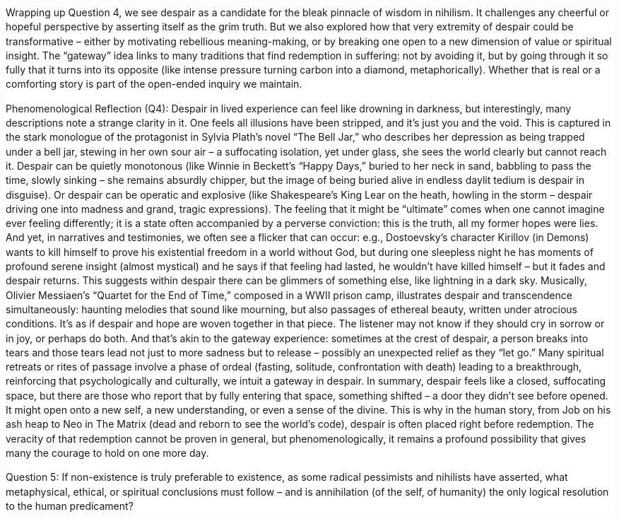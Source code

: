   

Wrapping up Question 4, we see despair as a candidate for the bleak pinnacle of wisdom in nihilism. It challenges any cheerful or hopeful perspective by asserting itself as the grim truth. But we also explored how that very extremity of despair could be transformative – either by motivating rebellious meaning-making, or by breaking one open to a new dimension of value or spiritual insight. The “gateway” idea links to many traditions that find redemption in suffering: not by avoiding it, but by going through it so fully that it turns into its opposite (like intense pressure turning carbon into a diamond, metaphorically). Whether that is real or a comforting story is part of the open-ended inquiry we maintain.

  

Phenomenological Reflection (Q4): Despair in lived experience can feel like drowning in darkness, but interestingly, many descriptions note a strange clarity in it. One feels all illusions have been stripped, and it’s just you and the void. This is captured in the stark monologue of the protagonist in Sylvia Plath’s novel “The Bell Jar,” who describes her depression as being trapped under a bell jar, stewing in her own sour air – a suffocating isolation, yet under glass, she sees the world clearly but cannot reach it. Despair can be quietly monotonous (like Winnie in Beckett’s “Happy Days,” buried to her neck in sand, babbling to pass the time, slowly sinking – she remains absurdly chipper, but the image of being buried alive in endless daylit tedium is despair in disguise). Or despair can be operatic and explosive (like Shakespeare’s King Lear on the heath, howling in the storm – despair driving one into madness and grand, tragic expressions). The feeling that it might be “ultimate” comes when one cannot imagine ever feeling differently; it is a state often accompanied by a perverse conviction: this is the truth, all my former hopes were lies. And yet, in narratives and testimonies, we often see a flicker that can occur: e.g., Dostoevsky’s character Kirillov (in Demons) wants to kill himself to prove his existential freedom in a world without God, but during one sleepless night he has moments of profound serene insight (almost mystical) and he says if that feeling had lasted, he wouldn’t have killed himself – but it fades and despair returns. This suggests within despair there can be glimmers of something else, like lightning in a dark sky. Musically, Olivier Messiaen’s “Quartet for the End of Time,” composed in a WWII prison camp, illustrates despair and transcendence simultaneously: haunting melodies that sound like mourning, but also passages of ethereal beauty, written under atrocious conditions. It’s as if despair and hope are woven together in that piece. The listener may not know if they should cry in sorrow or in joy, or perhaps do both. And that’s akin to the gateway experience: sometimes at the crest of despair, a person breaks into tears and those tears lead not just to more sadness but to release – possibly an unexpected relief as they “let go.” Many spiritual retreats or rites of passage involve a phase of ordeal (fasting, solitude, confrontation with death) leading to a breakthrough, reinforcing that psychologically and culturally, we intuit a gateway in despair. In summary, despair feels like a closed, suffocating space, but there are those who report that by fully entering that space, something shifted – a door they didn’t see before opened. It might open onto a new self, a new understanding, or even a sense of the divine. This is why in the human story, from Job on his ash heap to Neo in The Matrix (dead and reborn to see the world’s code), despair is often placed right before redemption. The veracity of that redemption cannot be proven in general, but phenomenologically, it remains a profound possibility that gives many the courage to hold on one more day.

  

  

  

  

Question 5: If non-existence is truly preferable to existence, as some radical pessimists and nihilists have asserted, what metaphysical, ethical, or spiritual conclusions must follow – and is annihilation (of the self, of humanity) the only logical resolution to the human predicament?
